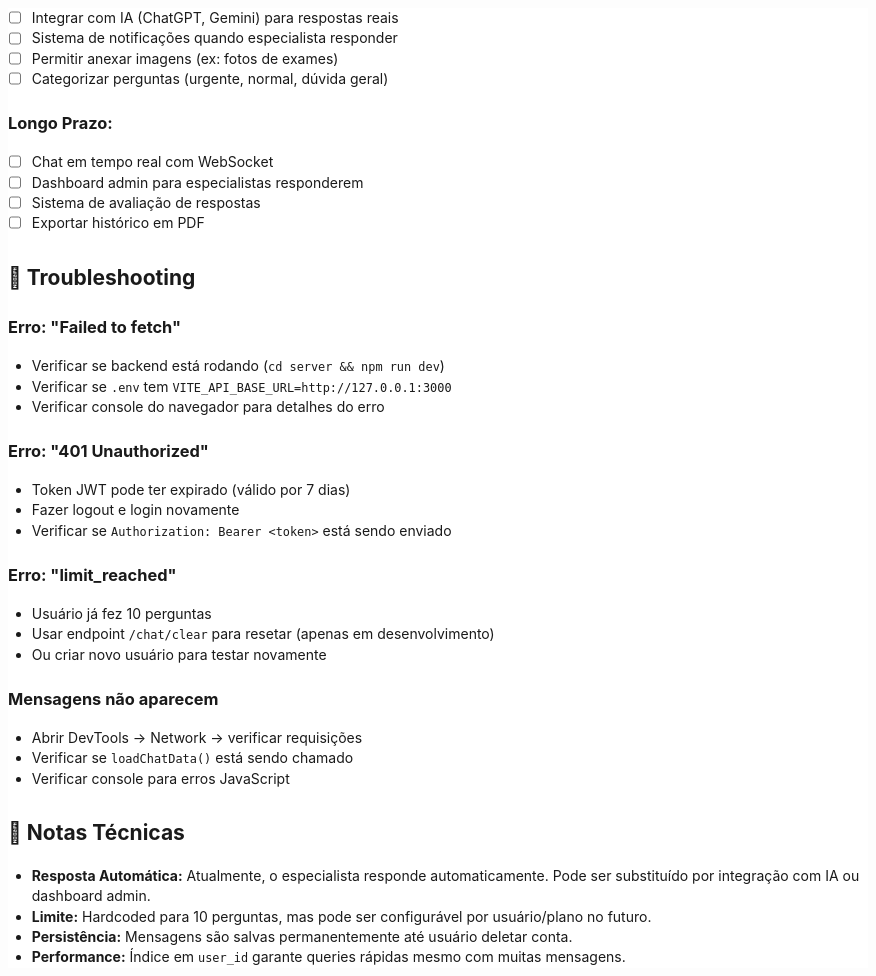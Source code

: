 - [ ] Integrar com IA (ChatGPT, Gemini) para respostas reais
- [ ] Sistema de notificações quando especialista responder
- [ ] Permitir anexar imagens (ex: fotos de exames)
- [ ] Categorizar perguntas (urgente, normal, dúvida geral)

### Longo Prazo:

- [ ] Chat em tempo real com WebSocket
- [ ] Dashboard admin para especialistas responderem
- [ ] Sistema de avaliação de respostas
- [ ] Exportar histórico em PDF

## 🐛 Troubleshooting

### Erro: "Failed to fetch"

- Verificar se backend está rodando (`cd server && npm run dev`)
- Verificar se `.env` tem `VITE_API_BASE_URL=http://127.0.0.1:3000`
- Verificar console do navegador para detalhes do erro

### Erro: "401 Unauthorized"

- Token JWT pode ter expirado (válido por 7 dias)
- Fazer logout e login novamente
- Verificar se `Authorization: Bearer <token>` está sendo enviado

### Erro: "limit_reached"

- Usuário já fez 10 perguntas
- Usar endpoint `/chat/clear` para resetar (apenas em desenvolvimento)
- Ou criar novo usuário para testar novamente

### Mensagens não aparecem

- Abrir DevTools → Network → verificar requisições
- Verificar se `loadChatData()` está sendo chamado
- Verificar console para erros JavaScript

## 📝 Notas Técnicas

- **Resposta Automática:** Atualmente, o especialista responde automaticamente. Pode ser substituído por integração com IA ou dashboard admin.
- **Limite:** Hardcoded para 10 perguntas, mas pode ser configurável por usuário/plano no futuro.
- **Persistência:** Mensagens são salvas permanentemente até usuário deletar conta.
- **Performance:** Índice em `user_id` garante queries rápidas mesmo com muitas mensagens.
